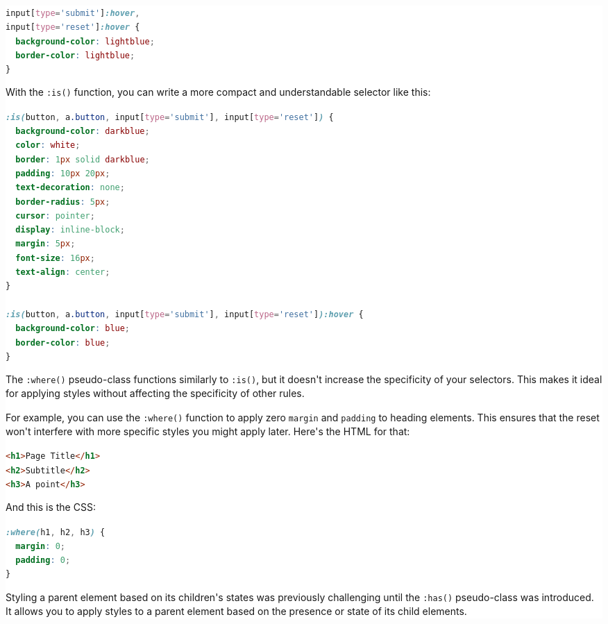 ```css
input[type='submit']:hover,
input[type='reset']:hover {
  background-color: lightblue;
  border-color: lightblue;
}
```

With the `:is()` function, you can write a more compact and understandable selector like this:

```css
:is(button, a.button, input[type='submit'], input[type='reset']) {
  background-color: darkblue;
  color: white;
  border: 1px solid darkblue;
  padding: 10px 20px;
  text-decoration: none;
  border-radius: 5px;
  cursor: pointer;
  display: inline-block;
  margin: 5px;
  font-size: 16px;
  text-align: center;
}

:is(button, a.button, input[type='submit'], input[type='reset']):hover {
  background-color: blue;
  border-color: blue;
}
```

The `:where()` pseudo-class functions similarly to `:is()`, but it doesn't increase the specificity of your selectors. This makes it ideal for applying styles without affecting the specificity of other rules.

For example, you can use the `:where()` function to apply zero `margin` and `padding` to heading elements. This ensures that the reset won't interfere with more specific styles you might apply later. Here's the HTML for that:

```html
<h1>Page Title</h1>
<h2>Subtitle</h2>
<h3>A point</h3>
```

And this is the CSS:

```css
:where(h1, h2, h3) {
  margin: 0;
  padding: 0;
}
```

Styling a parent element based on its children's states was previously challenging until the `:has()` pseudo-class was introduced. It allows you to apply styles to a parent element based on the presence or state of its child elements.
